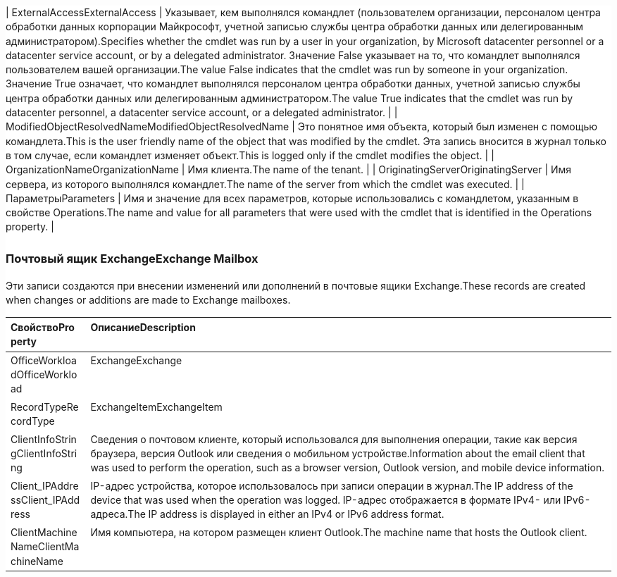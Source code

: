 | <span data-ttu-id="45afe-290">ExternalAccess</span><span class="sxs-lookup"><span data-stu-id="45afe-290">ExternalAccess</span></span> |  <span data-ttu-id="45afe-291">Указывает, кем выполнялся командлет (пользователем организации, персоналом центра обработки данных корпорации Майкрософт, учетной записью службы центра обработки данных или делегированным администратором).</span><span class="sxs-lookup"><span data-stu-id="45afe-291">Specifies whether the cmdlet was run by a user in your organization, by Microsoft datacenter personnel or a datacenter service account, or by a delegated administrator.</span></span> <span data-ttu-id="45afe-292">Значение False указывает на то, что командлет выполнялся пользователем вашей организации.</span><span class="sxs-lookup"><span data-stu-id="45afe-292">The value False indicates that the cmdlet was run by someone in your organization.</span></span> <span data-ttu-id="45afe-293">Значение True означает, что командлет выполнялся персоналом центра обработки данных, учетной записью службы центра обработки данных или делегированным администратором.</span><span class="sxs-lookup"><span data-stu-id="45afe-293">The value True indicates that the cmdlet was run by datacenter personnel, a datacenter service account, or a delegated administrator.</span></span> |
| <span data-ttu-id="45afe-294">ModifiedObjectResolvedName</span><span class="sxs-lookup"><span data-stu-id="45afe-294">ModifiedObjectResolvedName</span></span> |  <span data-ttu-id="45afe-295">Это понятное имя объекта, который был изменен с помощью командлета.</span><span class="sxs-lookup"><span data-stu-id="45afe-295">This is the user friendly name of the object that was modified by the cmdlet.</span></span> <span data-ttu-id="45afe-296">Эта запись вносится в журнал только в том случае, если командлет изменяет объект.</span><span class="sxs-lookup"><span data-stu-id="45afe-296">This is logged only if the cmdlet modifies the object.</span></span> |
| <span data-ttu-id="45afe-297">OrganizationName</span><span class="sxs-lookup"><span data-stu-id="45afe-297">OrganizationName</span></span> | <span data-ttu-id="45afe-298">Имя клиента.</span><span class="sxs-lookup"><span data-stu-id="45afe-298">The name of the tenant.</span></span> |
| <span data-ttu-id="45afe-299">OriginatingServer</span><span class="sxs-lookup"><span data-stu-id="45afe-299">OriginatingServer</span></span> | <span data-ttu-id="45afe-300">Имя сервера, из которого выполнялся командлет.</span><span class="sxs-lookup"><span data-stu-id="45afe-300">The name of the server from which the cmdlet was executed.</span></span> |
| <span data-ttu-id="45afe-301">Параметры</span><span class="sxs-lookup"><span data-stu-id="45afe-301">Parameters</span></span> | <span data-ttu-id="45afe-302">Имя и значение для всех параметров, которые использовались с командлетом, указанным в свойстве Operations.</span><span class="sxs-lookup"><span data-stu-id="45afe-302">The name and value for all parameters that were used with the cmdlet that is identified in the Operations property.</span></span> |


### <a name="exchange-mailbox"></a><span data-ttu-id="45afe-303">Почтовый ящик Exchange</span><span class="sxs-lookup"><span data-stu-id="45afe-303">Exchange Mailbox</span></span>
<span data-ttu-id="45afe-304">Эти записи создаются при внесении изменений или дополнений в почтовые ящики Exchange.</span><span class="sxs-lookup"><span data-stu-id="45afe-304">These records are created when changes or additions are made to Exchange mailboxes.</span></span>

| <span data-ttu-id="45afe-305">Свойство</span><span class="sxs-lookup"><span data-stu-id="45afe-305">Property</span></span> | <span data-ttu-id="45afe-306">Описание</span><span class="sxs-lookup"><span data-stu-id="45afe-306">Description</span></span> |
|:--- |:--- |
| <span data-ttu-id="45afe-307">OfficeWorkload</span><span class="sxs-lookup"><span data-stu-id="45afe-307">OfficeWorkload</span></span> | <span data-ttu-id="45afe-308">Exchange</span><span class="sxs-lookup"><span data-stu-id="45afe-308">Exchange</span></span> |
| <span data-ttu-id="45afe-309">RecordType</span><span class="sxs-lookup"><span data-stu-id="45afe-309">RecordType</span></span>     | <span data-ttu-id="45afe-310">ExchangeItem</span><span class="sxs-lookup"><span data-stu-id="45afe-310">ExchangeItem</span></span> |
| <span data-ttu-id="45afe-311">ClientInfoString</span><span class="sxs-lookup"><span data-stu-id="45afe-311">ClientInfoString</span></span> | <span data-ttu-id="45afe-312">Сведения о почтовом клиенте, который использовался для выполнения операции, такие как версия браузера, версия Outlook или сведения о мобильном устройстве.</span><span class="sxs-lookup"><span data-stu-id="45afe-312">Information about the email client that was used to perform the operation, such as a browser version, Outlook version, and mobile device information.</span></span> |
| <span data-ttu-id="45afe-313">Client_IPAddress</span><span class="sxs-lookup"><span data-stu-id="45afe-313">Client_IPAddress</span></span> | <span data-ttu-id="45afe-314">IP-адрес устройства, которое использовалось при записи операции в журнал.</span><span class="sxs-lookup"><span data-stu-id="45afe-314">The IP address of the device that was used when the operation was logged.</span></span> <span data-ttu-id="45afe-315">IP-адрес отображается в формате IPv4- или IPv6-адреса.</span><span class="sxs-lookup"><span data-stu-id="45afe-315">The IP address is displayed in either an IPv4 or IPv6 address format.</span></span> |
| <span data-ttu-id="45afe-316">ClientMachineName</span><span class="sxs-lookup"><span data-stu-id="45afe-316">ClientMachineName</span></span> | <span data-ttu-id="45afe-317">Имя компьютера, на котором размещен клиент Outlook.</span><span class="sxs-lookup"><span data-stu-id="45afe-317">The machine name that hosts the Outlook client.</span></span> |